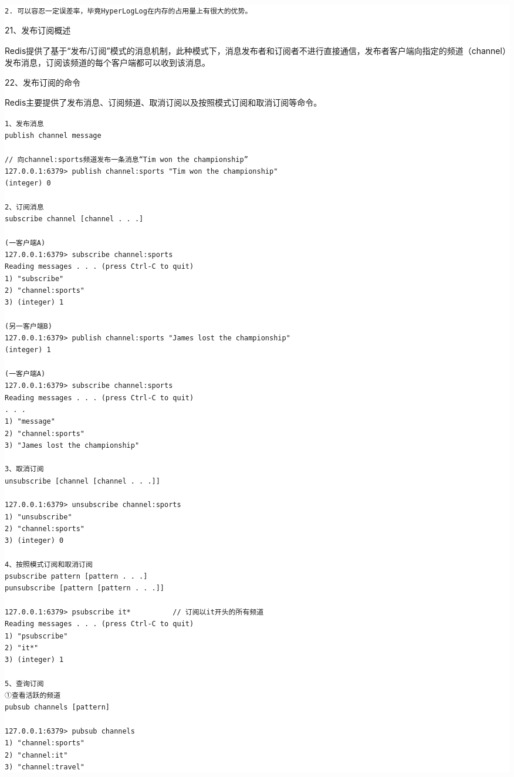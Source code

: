     2. 可以容忍一定误差率，毕竟HyperLogLog在内存的占用量上有很大的优势。

21、发布订阅概述

Redis提供了基于“发布/订阅”模式的消息机制，此种模式下，消息发布者和订阅者不进行直接通信，发布者客户端向指定的频道（channel）发布消息，订阅该频道的每个客户端都可以收到该消息。

22、发布订阅的命令

Redis主要提供了发布消息、订阅频道、取消订阅以及按照模式订阅和取消订阅等命令。

```
1、发布消息
publish channel message

// 向channel:sports频道发布一条消息“Tim won the championship” 
127.0.0.1:6379> publish channel:sports "Tim won the championship" 
(integer) 0

2、订阅消息
subscribe channel [channel . . .]

(一客户端A)
127.0.0.1:6379> subscribe channel:sports
Reading messages . . . (press Ctrl-C to quit)
1) "subscribe"
2) "channel:sports"
3) (integer) 1

(另一客户端B)
127.0.0.1:6379> publish channel:sports "James lost the championship"
(integer) 1

(一客户端A)
127.0.0.1:6379> subscribe channel:sports
Reading messages . . . (press Ctrl-C to quit)
. . .
1) "message"
2) "channel:sports"
3) "James lost the championship"

3、取消订阅
unsubscribe [channel [channel . . .]]

127.0.0.1:6379> unsubscribe channel:sports
1) "unsubscribe"
2) "channel:sports"
3) (integer) 0

4、按照模式订阅和取消订阅
psubscribe pattern [pattern . . .]
punsubscribe [pattern [pattern . . .]]

127.0.0.1:6379> psubscribe it*          // 订阅以it开头的所有频道
Reading messages . . . (press Ctrl-C to quit)
1) "psubscribe"
2) "it*"
3) (integer) 1

5、查询订阅
①查看活跃的频道
pubsub channels [pattern]

127.0.0.1:6379> pubsub channels
1) "channel:sports"
2) "channel:it"
3) "channel:travel"    
```